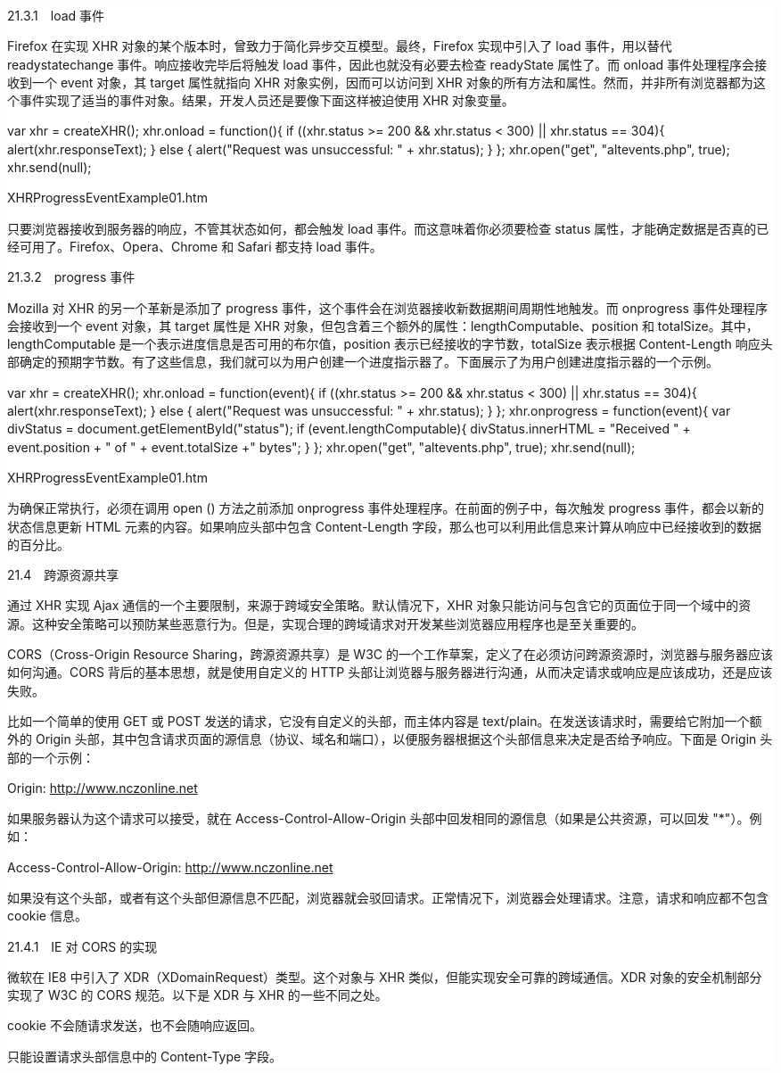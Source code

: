 21.3.1　load 事件

Firefox 在实现 XHR 对象的某个版本时，曾致力于简化异步交互模型。最终，Firefox 实现中引入了 load 事件，用以替代 readystatechange 事件。响应接收完毕后将触发 load 事件，因此也就没有必要去检查 readyState 属性了。而 onload 事件处理程序会接收到一个 event 对象，其 target 属性就指向 XHR 对象实例，因而可以访问到 XHR 对象的所有方法和属性。然而，并非所有浏览器都为这个事件实现了适当的事件对象。结果，开发人员还是要像下面这样被迫使用 XHR 对象变量。

var xhr = createXHR(); xhr.onload = function(){ if ((xhr.status >= 200 && xhr.status < 300) || xhr.status == 304){ alert(xhr.responseText); } else { alert("Request was unsuccessful: " + xhr.status); } }; xhr.open("get", "altevents.php", true); xhr.send(null);

XHRProgressEventExample01.htm

只要浏览器接收到服务器的响应，不管其状态如何，都会触发 load 事件。而这意味着你必须要检查 status 属性，才能确定数据是否真的已经可用了。Firefox、Opera、Chrome 和 Safari 都支持 load 事件。

21.3.2　progress 事件

Mozilla 对 XHR 的另一个革新是添加了 progress 事件，这个事件会在浏览器接收新数据期间周期性地触发。而 onprogress 事件处理程序会接收到一个 event 对象，其 target 属性是 XHR 对象，但包含着三个额外的属性：lengthComputable、position 和 totalSize。其中，lengthComputable 是一个表示进度信息是否可用的布尔值，position 表示已经接收的字节数，totalSize 表示根据 Content-Length 响应头部确定的预期字节数。有了这些信息，我们就可以为用户创建一个进度指示器了。下面展示了为用户创建进度指示器的一个示例。

var xhr = createXHR(); xhr.onload = function(event){ if ((xhr.status >= 200 && xhr.status < 300) || xhr.status == 304){ alert(xhr.responseText); } else { alert("Request was unsuccessful: " + xhr.status); } }; xhr.onprogress = function(event){ var divStatus = document.getElementById("status"); if (event.lengthComputable){ divStatus.innerHTML = "Received " + event.position + " of " + event.totalSize +" bytes"; } }; xhr.open("get", "altevents.php", true); xhr.send(null);

XHRProgressEventExample01.htm

为确保正常执行，必须在调用 open () 方法之前添加 onprogress 事件处理程序。在前面的例子中，每次触发 progress 事件，都会以新的状态信息更新 HTML 元素的内容。如果响应头部中包含 Content-Length 字段，那么也可以利用此信息来计算从响应中已经接收到的数据的百分比。

21.4　跨源资源共享

通过 XHR 实现 Ajax 通信的一个主要限制，来源于跨域安全策略。默认情况下，XHR 对象只能访问与包含它的页面位于同一个域中的资源。这种安全策略可以预防某些恶意行为。但是，实现合理的跨域请求对开发某些浏览器应用程序也是至关重要的。

CORS（Cross-Origin Resource Sharing，跨源资源共享）是 W3C 的一个工作草案，定义了在必须访问跨源资源时，浏览器与服务器应该如何沟通。CORS 背后的基本思想，就是使用自定义的 HTTP 头部让浏览器与服务器进行沟通，从而决定请求或响应是应该成功，还是应该失败。

比如一个简单的使用 GET 或 POST 发送的请求，它没有自定义的头部，而主体内容是 text/plain。在发送该请求时，需要给它附加一个额外的 Origin 头部，其中包含请求页面的源信息（协议、域名和端口），以便服务器根据这个头部信息来决定是否给予响应。下面是 Origin 头部的一个示例：

Origin: http://www.nczonline.net

如果服务器认为这个请求可以接受，就在 Access-Control-Allow-Origin 头部中回发相同的源信息（如果是公共资源，可以回发 "*"）。例如：

Access-Control-Allow-Origin: http://www.nczonline.net

如果没有这个头部，或者有这个头部但源信息不匹配，浏览器就会驳回请求。正常情况下，浏览器会处理请求。注意，请求和响应都不包含 cookie 信息。

21.4.1　IE 对 CORS 的实现

微软在 IE8 中引入了 XDR（XDomainRequest）类型。这个对象与 XHR 类似，但能实现安全可靠的跨域通信。XDR 对象的安全机制部分实现了 W3C 的 CORS 规范。以下是 XDR 与 XHR 的一些不同之处。

cookie 不会随请求发送，也不会随响应返回。

只能设置请求头部信息中的 Content-Type 字段。
